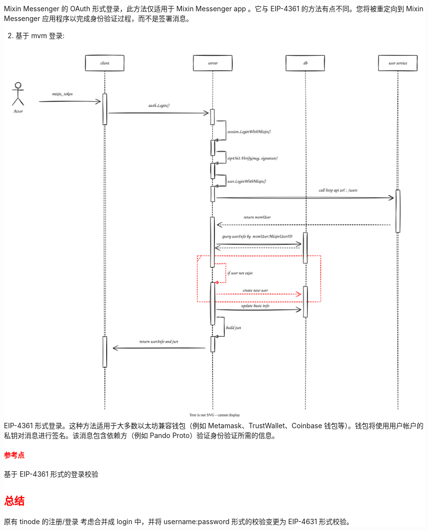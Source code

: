 Mixin Messenger 的 OAuth 形式登录，此方法仅适用于 Mixin Messenger app 。它与 EIP-4361 的方法有点不同。您将被重定向到 Mixin Messenger 应用程序以完成身份验证过程，而不是签署消息。



2. 基于 mvm 登录:

![](./img/talkee_login(mvm).svg)
EIP-4361 形式登录。这种方法适用于大多数以太坊兼容钱包（例如 Metamask、TrustWallet、Coinbase 钱包等）。钱包将使用用户帐户的私钥对消息进行签名。该消息包含依赖方（例如 Pando Proto）验证身份验证所需的信息。





#### <span style="color: red;"> 参考点 <span/>


基于 EIP-4361 形式的登录校验



## <span style="color: red;"> 总结 <span/>

原有 tinode 的注册/登录 考虑合并成 login 中，并将 username:password 形式的校验变更为 EIP-4631 形式校验。